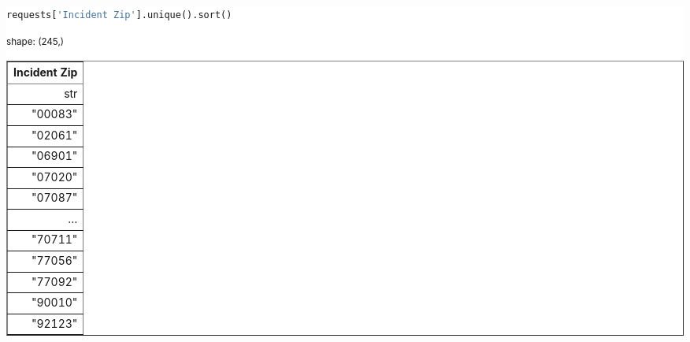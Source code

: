 
```python
requests['Incident Zip'].unique().sort()
```




<div><style>
.dataframe > thead > tr,
.dataframe > tbody > tr {
  text-align: right;
  white-space: pre-wrap;
}
</style>
<small>shape: (245,)</small><table border="1" class="dataframe"><thead><tr><th>Incident Zip</th></tr><tr><td>str</td></tr></thead><tbody><tr><td>&quot;00083&quot;</td></tr><tr><td>&quot;02061&quot;</td></tr><tr><td>&quot;06901&quot;</td></tr><tr><td>&quot;07020&quot;</td></tr><tr><td>&quot;07087&quot;</td></tr><tr><td>&hellip;</td></tr><tr><td>&quot;70711&quot;</td></tr><tr><td>&quot;77056&quot;</td></tr><tr><td>&quot;77092&quot;</td></tr><tr><td>&quot;90010&quot;</td></tr><tr><td>&quot;92123&quot;</td></tr></tbody></table></div>



<style>
    @font-face {
        font-family: "Computer Modern";
        src: url('http://mirrors.ctan.org/fonts/cm-unicode/fonts/otf/cmunss.otf');
    }
    div.cell{
        width:800px;
        margin-left:16% !important;
        margin-right:auto;
    }
    h1 {
        font-family: Helvetica, serif;
    }
    h4{
        margin-top:12px;
        margin-bottom: 3px;
       }
    div.text_cell_render{
        font-family: Computer Modern, "Helvetica Neue", Arial, Helvetica, Geneva, sans-serif;
        line-height: 145%;
        font-size: 130%;
        width:800px;
        margin-left:auto;
        margin-right:auto;
    }
    .CodeMirror{
            font-family: "Source Code Pro", source-code-pro,Consolas, monospace;
    }
    .text_cell_render h5 {
        font-weight: 300;
        font-size: 22pt;
        color: #4057A1;
        font-style: italic;
        margin-bottom: .5em;
        margin-top: 0.5em;
        display: block;
    }
    
    .warning{
        color: rgb( 240, 20, 20 )
        }  
